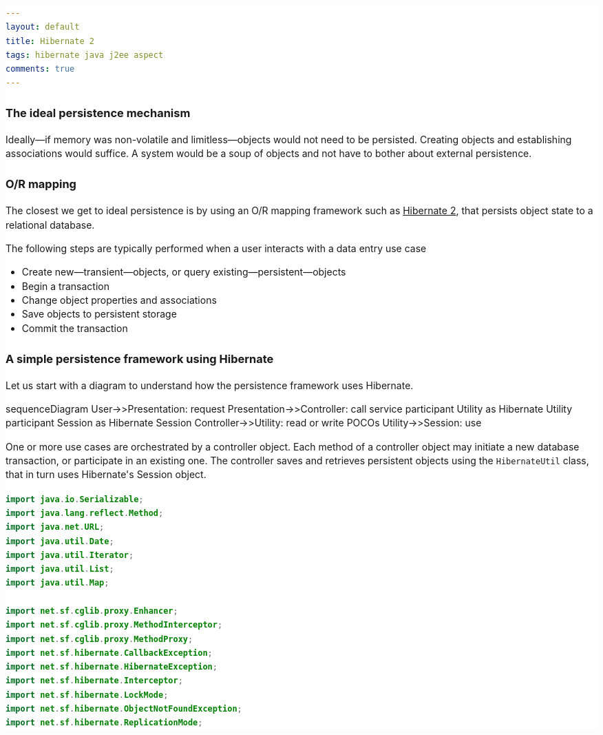 ```yaml
---
layout: default
title: Hibernate 2
tags: hibernate java j2ee aspect
comments: true
---
```


### The ideal persistence mechanism

Ideally&mdash;if memory was non-volatile and limitless&mdash;objects would not need to be persisted. Creating objects and establishing associations would suffice. A system would be a soup of objects and not have to bother about external persistence.

### O/R mapping

The closest we get to ideal persistence is by using an O/R mapping framework such as [Hibernate 2](http://sourceforge.net/projects/hibernate/files/hibernate2/), that persists object state to a relational database.

The following steps are typically performed when a user interacts with a data entry use case

* Create new&mdash;transient&mdash;objects, or query existing&mdash;persistent&mdash;objects
* Begin a transaction
* Change object properties and associations
* Save objects to persistent storage
* Commit the transaction

### A simple persistence framework using Hibernate

Let us start with a diagram to understand how the persistence framework uses Hibernate.

<div class="mermaid">
sequenceDiagram
    User->>Presentation: request
    Presentation->>Controller: call service
    participant Utility as Hibernate Utility
    participant Session as Hibernate Session
    Controller->>Utility: read or write POCOs
    Utility->>Session: use
</div>

One or more use cases are orchestrated by a controller object. Each method of a controller object may initiate a new database transaction, or participate in an existing one. The controller saves and retrieves persistent objects using the `HibernateUtil` class, that in turn uses Hibernate's Session object.

```java
import java.io.Serializable;
import java.lang.reflect.Method;
import java.net.URL;
import java.util.Date;
import java.util.Iterator;
import java.util.List;
import java.util.Map;

import net.sf.cglib.proxy.Enhancer;
import net.sf.cglib.proxy.MethodInterceptor;
import net.sf.cglib.proxy.MethodProxy;
import net.sf.hibernate.CallbackException;
import net.sf.hibernate.HibernateException;
import net.sf.hibernate.Interceptor;
import net.sf.hibernate.LockMode;
import net.sf.hibernate.ObjectNotFoundException;
import net.sf.hibernate.ReplicationMode;
```